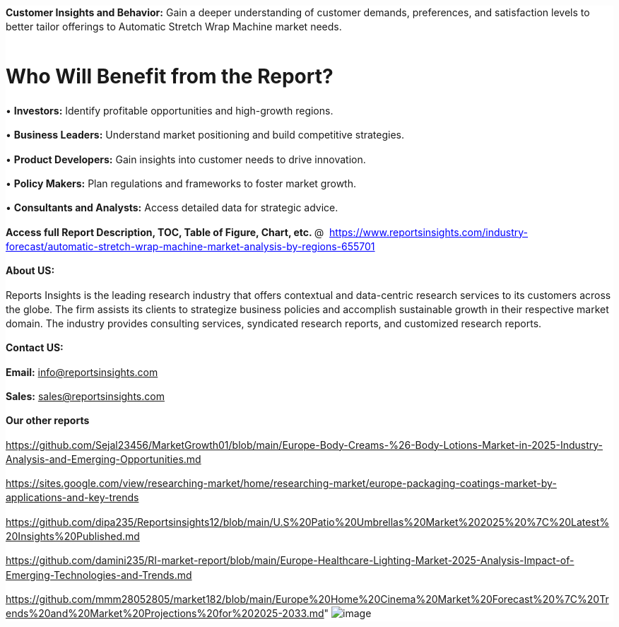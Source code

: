 <strong>Customer Insights and Behavior:</strong>
Gain a deeper understanding of customer demands, preferences, and satisfaction levels to better tailor offerings to Automatic Stretch Wrap Machine market needs.

# <strong>Who Will Benefit from the Report?</strong>

• <strong>Investors:</strong> Identify profitable opportunities and high-growth regions.

• <strong>Business Leaders:</strong> Understand market positioning and build competitive strategies.

• <strong>Product Developers:</strong> Gain insights into customer needs to drive innovation.

• <strong>Policy Makers:</strong> Plan regulations and frameworks to foster market growth.

• <strong>Consultants and Analysts:</strong> Access detailed data for strategic advice.
</ul>
<strong>Access full Report Description, TOC, Table of Figure, Chart, etc. </strong>@  <a href=https://www.reportsinsights.com/industry-forecast/automatic-stretch-wrap-machine-market-analysis-by-regions-655701 style=color:#0000ff;>https://www.reportsinsights.com/industry-forecast/automatic-stretch-wrap-machine-market-analysis-by-regions-655701</a></font>

<strong><strong>About US</strong>:</strong>

Reports Insights is the leading research industry that offers contextual and data-centric research services to its customers across the globe. The firm assists its clients to strategize business policies and accomplish sustainable growth in their respective market domain. The industry provides consulting services, syndicated research reports, and customized research reports.

<strong>Contact US:</strong>

<p class=""""><b>Email:</b> <a href=mailto:info@reportsinsights.com>info@reportsinsights.com</a></p>
<p class=""""><b>Sales:</b> <a href=mailto:sales@reportsinsights.com>sales@reportsinsights.com</a></p>

<strong>Our other reports</strong>

<a href=https://github.com/Sejal23456/MarketGrowth01/blob/main/Europe-Body-Creams-%26-Body-Lotions-Market-in-2025-Industry-Analysis-and-Emerging-Opportunities.md>https://github.com/Sejal23456/MarketGrowth01/blob/main/Europe-Body-Creams-%26-Body-Lotions-Market-in-2025-Industry-Analysis-and-Emerging-Opportunities.md</a>

<a href=https://sites.google.com/view/researching-market/home/researching-market/europe-packaging-coatings-market-by-applications-and-key-trends>https://sites.google.com/view/researching-market/home/researching-market/europe-packaging-coatings-market-by-applications-and-key-trends</a>

<a href=https://github.com/dipa235/Reportsinsights12/blob/main/U.S%20Patio%20Umbrellas%20Market%202025%20%7C%20Latest%20Insights%20Published.md>https://github.com/dipa235/Reportsinsights12/blob/main/U.S%20Patio%20Umbrellas%20Market%202025%20%7C%20Latest%20Insights%20Published.md</a>

<a href=https://github.com/damini235/RI-market-report/blob/main/Europe-Healthcare-Lighting-Market-2025-Analysis-Impact-of-Emerging-Technologies-and-Trends.md>https://github.com/damini235/RI-market-report/blob/main/Europe-Healthcare-Lighting-Market-2025-Analysis-Impact-of-Emerging-Technologies-and-Trends.md</a>

<a href=https://github.com/mmm28052805/market182/blob/main/Europe%20Home%20Cinema%20Market%20Forecast%20%7C%20Trends%20and%20Market%20Projections%20for%202025-2033.md>https://github.com/mmm28052805/market182/blob/main/Europe%20Home%20Cinema%20Market%20Forecast%20%7C%20Trends%20and%20Market%20Projections%20for%202025-2033.md</a>"
![image](https://github.com/user-attachments/assets/7a94b84d-3f0a-44a7-97bd-9d2cb50603af)
